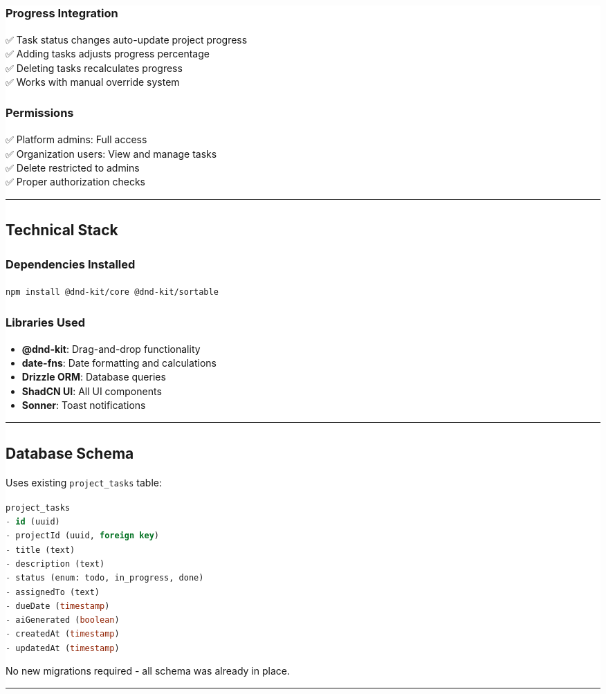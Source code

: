 ### Progress Integration
✅ Task status changes auto-update project progress  
✅ Adding tasks adjusts progress percentage  
✅ Deleting tasks recalculates progress  
✅ Works with manual override system  

### Permissions
✅ Platform admins: Full access  
✅ Organization users: View and manage tasks  
✅ Delete restricted to admins  
✅ Proper authorization checks  

---

## Technical Stack

### Dependencies Installed
```bash
npm install @dnd-kit/core @dnd-kit/sortable
```

### Libraries Used
- **@dnd-kit**: Drag-and-drop functionality
- **date-fns**: Date formatting and calculations
- **Drizzle ORM**: Database queries
- **ShadCN UI**: All UI components
- **Sonner**: Toast notifications

---

## Database Schema

Uses existing `project_tasks` table:

```sql
project_tasks
- id (uuid)
- projectId (uuid, foreign key)
- title (text)
- description (text)
- status (enum: todo, in_progress, done)
- assignedTo (text)
- dueDate (timestamp)
- aiGenerated (boolean)
- createdAt (timestamp)
- updatedAt (timestamp)
```

No new migrations required - all schema was already in place.

---
